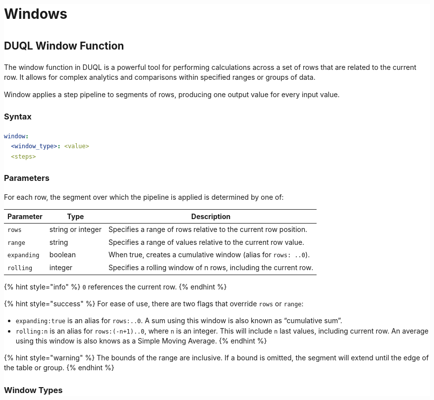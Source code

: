 # Windows

## DUQL Window Function

The window function in DUQL is a powerful tool for performing calculations across a set of rows that are related to the current row. It allows for complex analytics and comparisons within specified ranges or groups of data.

Window applies a step pipeline to segments of rows, producing one output value for every input value.

### Syntax

```yaml
window:
  <window_type>: <value>
  <steps>
```

### Parameters

For each row, the segment over which the pipeline is applied is determined by one of:

| Parameter   | Type              | Description                                                      |
| ----------- | ----------------- | ---------------------------------------------------------------- |
| `rows`      | string or integer | Specifies a range of rows relative to the current row position.  |
| `range`     | string            | Specifies a range of values relative to the current row value.   |
| `expanding` | boolean           | When true, creates a cumulative window (alias for `rows: ..0`).  |
| `rolling`   | integer           | Specifies a rolling window of n rows, including the current row. |

{% hint style="info" %}
`0` references the current row.
{% endhint %}

{% hint style="success" %}
For ease of use, there are two flags that override `rows` or `range`:

* `expanding:true` is an alias for `rows:..0`. A sum using this window is also known as “cumulative sum”.
* `rolling:n` is an alias for `rows:(-n+1)..0`, where `n` is an integer. This will include `n` last values, including current row. An average using this window is also knows as a Simple Moving Average.
{% endhint %}

{% hint style="warning" %}
The bounds of the range are inclusive. If a bound is omitted, the segment will extend until the edge of the table or group.
{% endhint %}

### Window Types
